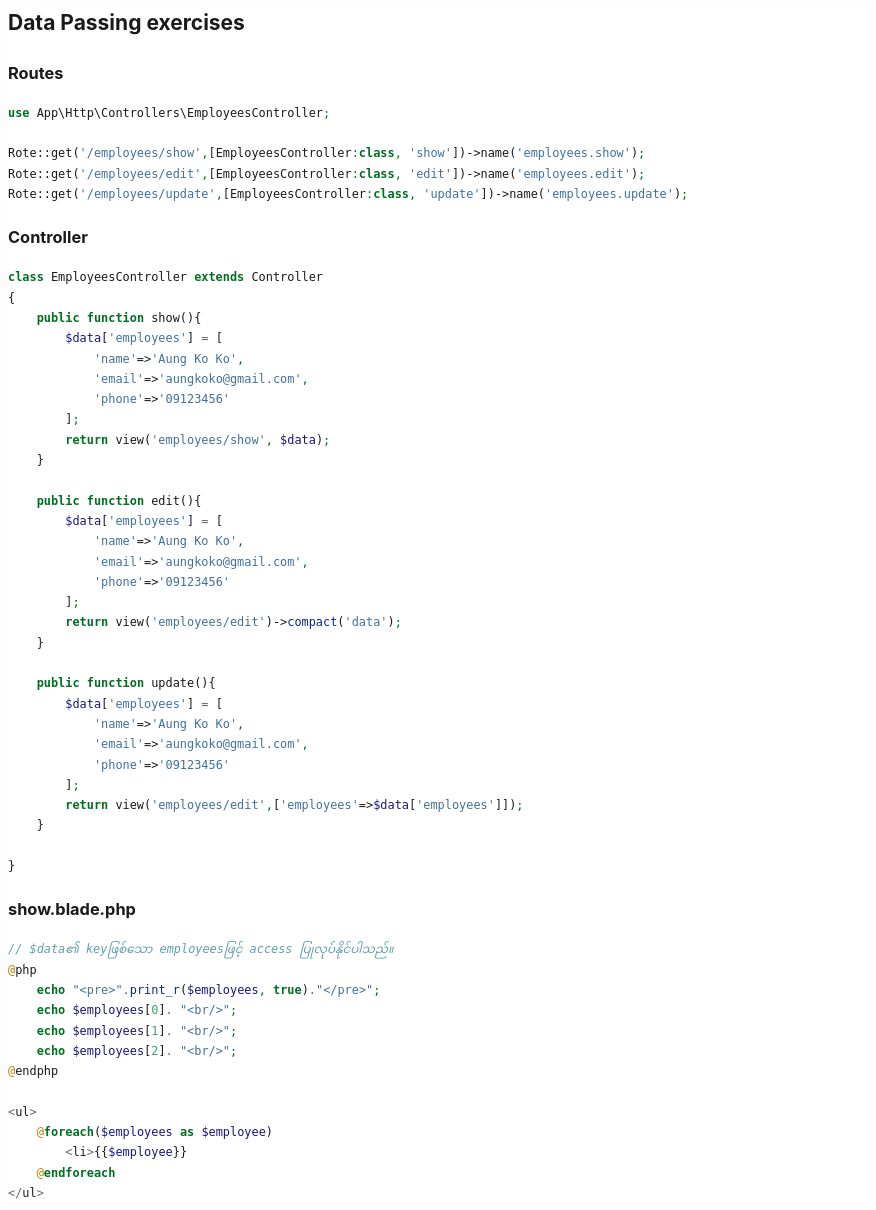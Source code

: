 ## Data Passing exercises
### Routes
```php
use App\Http\Controllers\EmployeesController;

Rote::get('/employees/show',[EmployeesController:class, 'show'])->name('employees.show');
Rote::get('/employees/edit',[EmployeesController:class, 'edit'])->name('employees.edit');
Rote::get('/employees/update',[EmployeesController:class, 'update'])->name('employees.update');
```

### Controller
```php
class EmployeesController extends Controller
{
	public function show(){		
		$data['employees'] = [
			'name'=>'Aung Ko Ko',
			'email'=>'aungkoko@gmail.com',
			'phone'=>'09123456'
		];
		return view('employees/show', $data);
	}

	public function edit(){		
		$data['employees'] = [
			'name'=>'Aung Ko Ko',
			'email'=>'aungkoko@gmail.com',
			'phone'=>'09123456'
		];
		return view('employees/edit')->compact('data');
	}

	public function update(){		
		$data['employees'] = [
			'name'=>'Aung Ko Ko',
			'email'=>'aungkoko@gmail.com',
			'phone'=>'09123456'
		];
		return view('employees/edit',['employees'=>$data['employees']]);
	}

}
```
### show.blade.php
```php
// $data၏ keyဖြစ်သော employeesဖြင့် access ပြုလုပ်နိုင်ပါသည်။
@php
	echo "<pre>".print_r($employees, true)."</pre>";
	echo $employees[0]. "<br/>";
	echo $employees[1]. "<br/>";
	echo $employees[2]. "<br/>";
@endphp

<ul>
	@foreach($employees as $employee)
		<li>{{$employee}}
	@endforeach
</ul>
```
